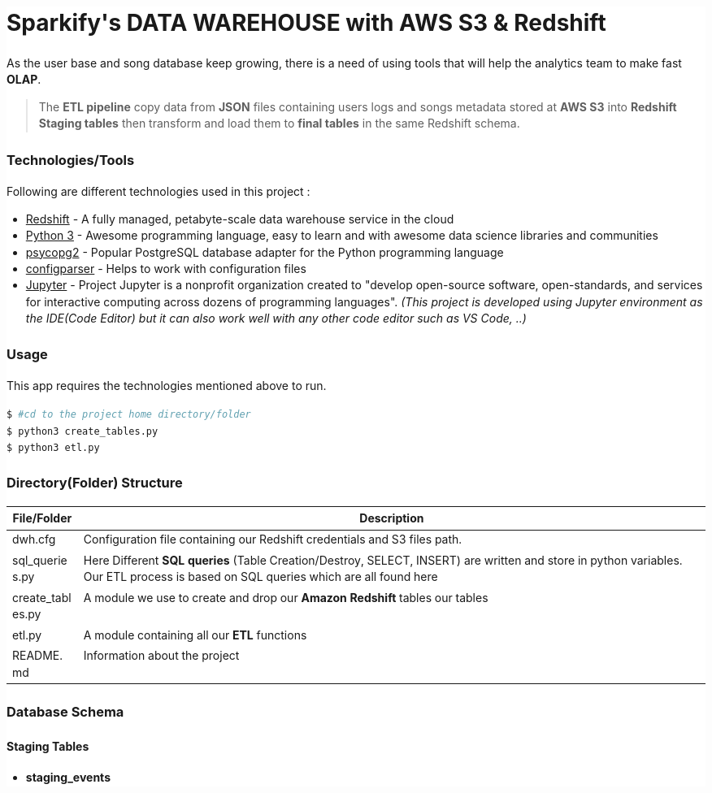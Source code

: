 # Sparkify's DATA WAREHOUSE with AWS  S3 & Redshift

As the user base and song database keep growing, there is a need of using tools that will help the analytics team to make fast **OLAP**.

>The **ETL pipeline** copy data from **JSON** files containing users logs and songs metadata stored at **AWS S3**  into **Redshift** **Staging tables** then transform and load them to **final tables** in the same Redshift schema.

### Technologies/Tools

Following are different technologies used in this project :

* [Redshift](https://docs.aws.amazon.com/redshift/latest/mgmt/welcome.html) - A fully managed, petabyte-scale data warehouse service in the cloud
* [Python 3](https://www.python.org/) - Awesome programming language, easy to learn and with awesome data science libraries and communities
* [psycopg2](https://www.psycopg.org/) - Popular PostgreSQL database adapter for the Python programming language
* [configparser](https://docs.python.org/3/library/configparser.html) - Helps to work with configuration files
*  [Jupyter](https://jupyter.org/) - Project Jupyter is a nonprofit organization created to "develop open-source software, open-standards, and services for interactive computing across dozens of programming languages". *(This project is developed using Jupyter environment as the IDE(Code Editor) but it can also work well with any other code editor such as VS Code, ..)*

### Usage
This app requires the technologies mentioned above to run.

```sh
$ #cd to the project home directory/folder
$ python3 create_tables.py
$ python3 etl.py
```

### Directory(Folder) Structure

| File/Folder | Description |
| ------ | ------ |
| dwh.cfg | Configuration file containing our Redshift credentials and S3 files path. |
| sql_queries.py | Here Different **SQL queries** (Table Creation/Destroy, SELECT, INSERT) are written and store in python variables. Our ETL process is based on SQL queries which are all found here |
| create_tables.py | A module we use to create and drop our **Amazon Redshift** tables our tables |
| etl.py | A module containing all our **ETL** functions |
| README.md | Information about the project    |


### Database Schema

#### Staging Tables
-  **staging_events**
